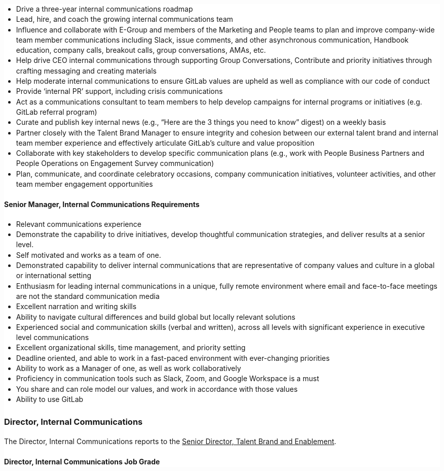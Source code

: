 * Drive a three-year internal communications roadmap
* Lead, hire, and coach the growing  internal communications team
* Influence and collaborate with E-Group and members of the Marketing and People teams to plan and improve company-wide team member communications including Slack, issue comments, and other asynchronous communication, Handbook education, company calls, breakout calls, group conversations, AMAs, etc.
* Help drive CEO internal communications through supporting Group Conversations, Contribute and priority initiatives through crafting messaging and creating materials
* Help moderate internal communications to ensure GitLab values are upheld as well as compliance with our code of conduct
* Provide ‘internal PR’ support, including crisis communications
* Act as a communications consultant to team members to help develop campaigns for internal programs or initiatives (e.g. GitLab referral program)
* Curate and publish key internal news (e.g., “Here are the 3 things you need to know” digest) on a weekly basis
* Partner closely with the Talent Brand Manager to ensure integrity and cohesion between our external talent brand and internal team member experience and effectively articulate GitLab’s culture and value proposition
* Collaborate with key stakeholders to develop specific communication plans (e.g., work with People Business Partners and People Operations on Engagement Survey communication)
* Plan, communicate, and coordinate celebratory occasions, company communication initiatives, volunteer activities, and other team member engagement opportunities

#### Senior Manager, Internal Communications Requirements

* Relevant communications experience
* Demonstrate the capability to drive initiatives, develop thoughtful communication strategies, and deliver results at a senior level.
* Self motivated and works as a team of one.
* Demonstrated capability to deliver internal communications that are representative of company values and culture in a global or international setting
* Enthusiasm for leading internal communications in a unique, fully remote environment where email and face-to-face meetings are not the standard communication media
* Excellent narration and writing skills
* Ability to navigate cultural differences and build global but locally relevant solutions
* Experienced social and communication skills (verbal and written), across all levels with significant experience in executive level communications
* Excellent organizational skills, time management, and priority setting
* Deadline oriented, and able to work in a fast-paced environment with ever-changing priorities
* Ability to work as a Manager of one, as well as work collaboratively
* Proficiency in communication tools such as Slack, Zoom, and Google Workspace is a must
* You share and can role model our values, and work in accordance with those values
* Ability to use GitLab

### Director, Internal Communications

The Director, Internal Communications reports to the [Senior Director, Talent Brand and Enablement](/job-families/people-ops/talent-brand-and-talent-acquisition-enablement/#senior-director-of-talent-brand--talent-acquisition-enablement).

#### Director, Internal Communications Job Grade
